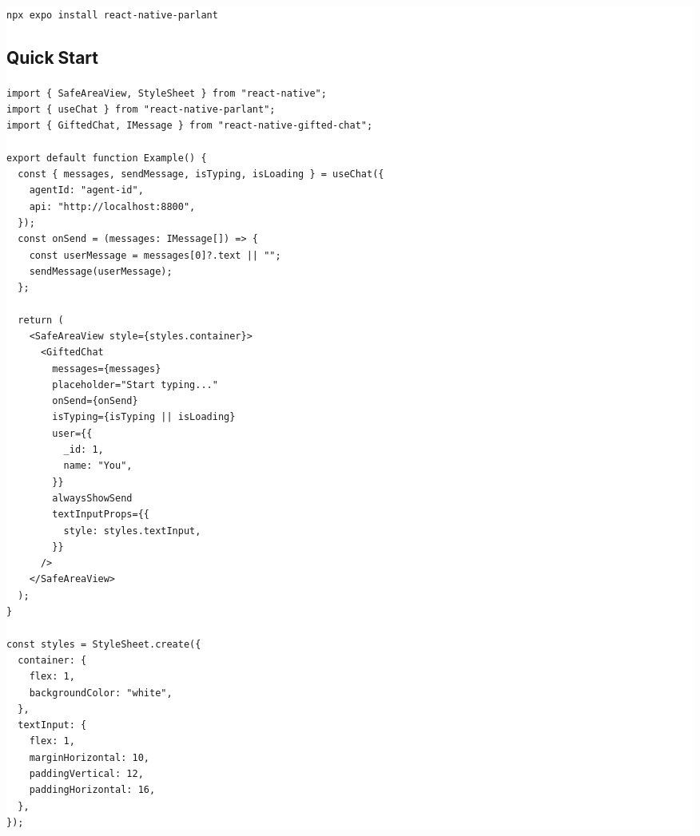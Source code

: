 ```bash
npx expo install react-native-parlant
```

## Quick Start

```tsx
import { SafeAreaView, StyleSheet } from "react-native";
import { useChat } from "react-native-parlant";
import { GiftedChat, IMessage } from "react-native-gifted-chat";

export default function Example() {
  const { messages, sendMessage, isTyping, isLoading } = useChat({
    agentId: "agent-id",
    api: "http://localhost:8800",
  });
  const onSend = (messages: IMessage[]) => {
    const userMessage = messages[0]?.text || "";
    sendMessage(userMessage);
  };

  return (
    <SafeAreaView style={styles.container}>
      <GiftedChat
        messages={messages}
        placeholder="Start typing..."
        onSend={onSend}
        isTyping={isTyping || isLoading}
        user={{
          _id: 1,
          name: "You",
        }}
        alwaysShowSend
        textInputProps={{
          style: styles.textInput,
        }}
      />
    </SafeAreaView>
  );
}

const styles = StyleSheet.create({
  container: {
    flex: 1,
    backgroundColor: "white",
  },
  textInput: {
    flex: 1,
    marginHorizontal: 10,
    paddingVertical: 12,
    paddingHorizontal: 16,
  },
});
```
